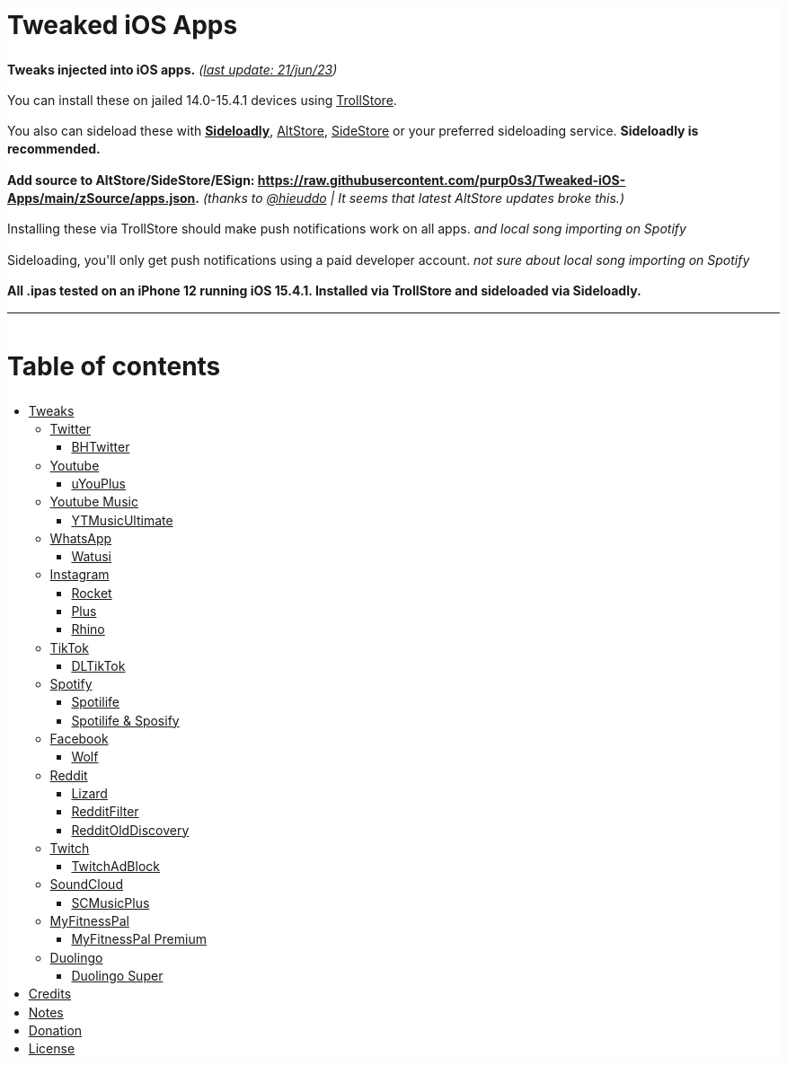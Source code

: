 # Tweaked iOS Apps

**Tweaks injected into iOS apps.** _([last update: 21/jun/23](https://github.com/purp0s3/Tweaked-iOS-Apps/blob/main/CHANGELOG.md))_

You can install these on jailed 14.0-15.4.1 devices using [TrollStore](https://github.com/opa334/TrollStore).

You also can sideload these with [**Sideloadly**](https://sideloadly.io/), [AltStore](https://altstore.io/), [SideStore](https://github.com/SideStore/SideStore) or your preferred sideloading service. **Sideloadly is recommended.**

**Add source to AltStore/SideStore/ESign: https://raw.githubusercontent.com/purp0s3/Tweaked-iOS-Apps/main/zSource/apps.json.** _(thanks to [@hieuddo](https://github.com/hieuddo) | It seems that latest AltStore updates broke this.)_

Installing these via TrollStore should make push notifications work on all apps. _and local song importing on Spotify_

Sideloading, you'll only get push notifications using a paid developer account. _not sure about local song importing on Spotify_

**All .ipas tested on an iPhone 12 running iOS 15.4.1. Installed via TrollStore and sideloaded via Sideloadly.**

---

# Table of contents

- [Tweaks](#tweaks)
	- [Twitter](#twitter)
		- [BHTwitter](#bhtwitter)
	- [Youtube](#youtube)
		- [uYouPlus](#uyouplus)
	- [Youtube Music](#youtube-music)
		- [YTMusicUltimate](#ytmusicultimate)
	- [WhatsApp](#whatsapp)
		- [Watusi](#watusi)
	- [Instagram](#instagram)
		- [Rocket](#rocket)
		- [Plus](#plus)
		- [Rhino](#rhino)
	- [TikTok](#tiktok)
		- [DLTikTok](#dltiktok)
	- [Spotify](#spotify)
		- [Spotilife](#spotilife)
		- [Spotilife \& Sposify](#spotilife--sposify)
	- [Facebook](#facebook)
		- [Wolf](#wolf)
	- [Reddit](#reddit)
		- [Lizard](#lizard)
		- [RedditFilter](#redditfilter)
		- [RedditOldDiscovery](#redditolddiscovery)
	- [Twitch](#twitch)
		- [TwitchAdBlock](#twitchadblock)
	- [SoundCloud](#soundcloud)
		- [SCMusicPlus](#scmusicplus)
	- [MyFitnessPal](#myfitnesspal)
		- [MyFitnessPal Premium](#myfitnesspal-premium)
	- [Duolingo](#duolingo)
		- [Duolingo Super](#duolingo-super)
- [Credits](#credits)
- [Notes](#notes)
- [Donation](#donation)
- [License](#license)